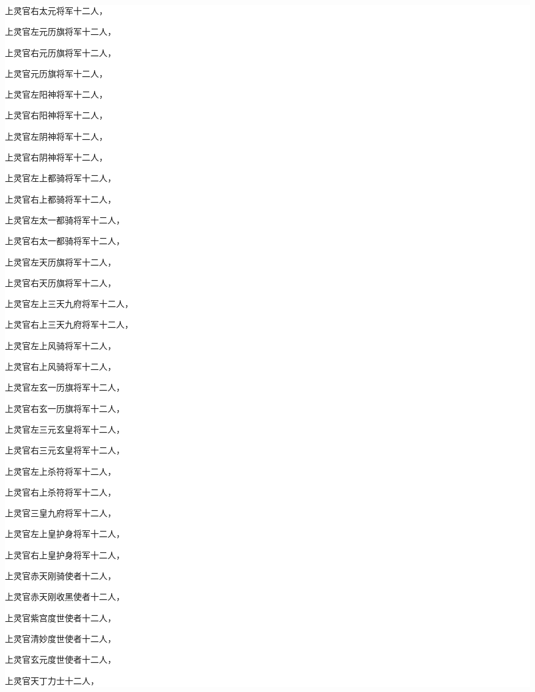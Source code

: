 上灵官右太元将军十二人，  

上灵官左元历旗将军十二人，  

上灵官右元历旗将军十二人，  

上灵官元历旗将军十二人，  

上灵官左阳神将军十二人，  

上灵官右阳神将军十二人，  

上灵官左阴神将军十二人，  

上灵官右阴神将军十二人，  

上灵官左上都骑将军十二人，  

上灵官右上都骑将军十二人，  

上灵官左太一都骑将军十二人，  

上灵官右太一都骑将军十二人，  

上灵官左天历旗将军十二人，  

上灵官右天历旗将军十二人，  

上灵官左上三天九府将军十二人，  

上灵官右上三天九府将军十二人，  

上灵官左上风骑将军十二人，  

上灵官右上风骑将军十二人，  

上灵官左玄一历旗将军十二人，  

上灵官右玄一历旗将军十二人，  

上灵官左三元玄皇将军十二人，  

上灵官右三元玄皇将军十二人，  

上灵官左上杀符将军十二人，  

上灵官右上杀符将军十二人，  

上灵官三皇九府将军十二人，  

上灵官左上皇护身将军十二人，  

上灵官右上皇护身将军十二人，  

上灵官赤天刚骑使者十二人，  

上灵官赤天刚收黑使者十二人，  

上灵官紫宫度世使者十二人，  

上灵官清妙度世使者十二人，  

上灵官玄元度世使者十二人，  

上灵官天丁力士十二人，  
